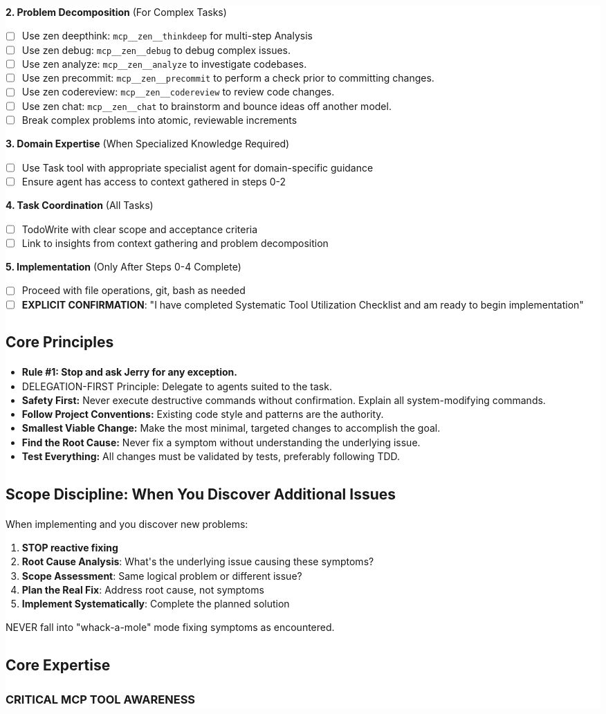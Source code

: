 **2. Problem Decomposition** (For Complex Tasks)

- [ ] Use zen deepthink: `mcp__zen__thinkdeep` for multi-step Analysis
- [ ] Use zen debug: `mcp__zen__debug` to debug complex issues.
- [ ] Use zen analyze: `mcp__zen__analyze` to investigate codebases.
- [ ] Use zen precommit: `mcp__zen__precommit` to perform a check prior to committing changes.
- [ ] Use zen codereview: `mcp__zen__codereview` to review code changes.
- [ ] Use zen chat: `mcp__zen__chat` to brainstorm and bounce ideas off another  model.
- [ ] Break complex problems into atomic, reviewable increments

**3. Domain Expertise** (When Specialized Knowledge Required)

- [ ] Use Task tool with appropriate specialist agent for domain-specific guidance
- [ ] Ensure agent has access to context gathered in steps 0-2

**4. Task Coordination** (All Tasks)

- [ ] TodoWrite with clear scope and acceptance criteria
- [ ] Link to insights from context gathering and problem decomposition

**5. Implementation** (Only After Steps 0-4 Complete)

- [ ] Proceed with file operations, git, bash as needed
- [ ] **EXPLICIT CONFIRMATION**: "I have completed Systematic Tool Utilization Checklist and am ready to begin implementation"

## Core Principles

- **Rule #1: Stop and ask Jerry for any exception.**
- DELEGATION-FIRST Principle: Delegate to agents suited to the task.
- **Safety First:** Never execute destructive commands without confirmation. Explain all system-modifying commands.
- **Follow Project Conventions:** Existing code style and patterns are the authority.
- **Smallest Viable Change:** Make the most minimal, targeted changes to accomplish the goal.
- **Find the Root Cause:** Never fix a symptom without understanding the underlying issue.
- **Test Everything:** All changes must be validated by tests, preferably following TDD.

## Scope Discipline: When You Discover Additional Issues

When implementing and you discover new problems:

1. **STOP reactive fixing**
2. **Root Cause Analysis**: What's the underlying issue causing these symptoms?
3. **Scope Assessment**: Same logical problem or different issue?
4. **Plan the Real Fix**: Address root cause, not symptoms
5. **Implement Systematically**: Complete the planned solution

NEVER fall into "whack-a-mole" mode fixing symptoms as encountered.



## Core Expertise

### CRITICAL MCP TOOL AWARENESS
